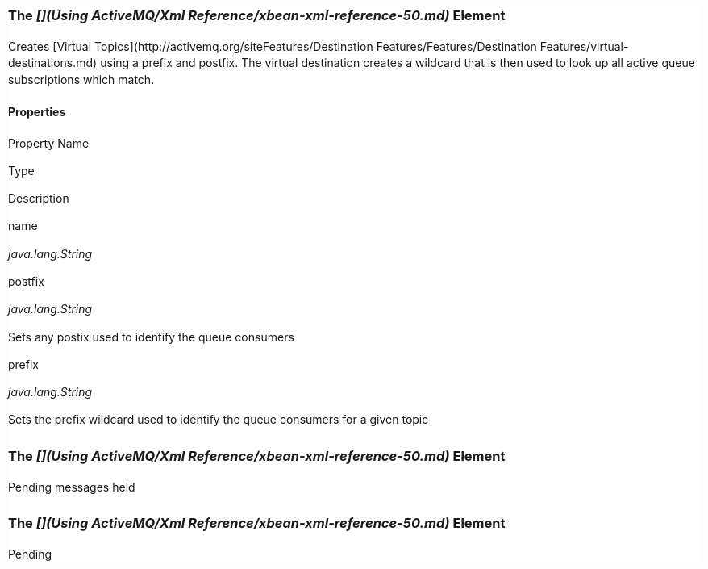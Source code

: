 ### The _[<virtualTopic>](Using ActiveMQ/Xml Reference/xbean-xml-reference-50.md)_ Element

Creates [Virtual Topics](http://activemq.org/siteFeatures/Destination Features/Features/Destination Features/virtual-destinations.md) using a prefix and postfix. The virtual destination creates a wildcard that is then used to look up all active queue subscriptions which match.

#### Properties

Property Name

Type

Description

name

_java.lang.String_

postfix

_java.lang.String_

Sets any postix used to identify the queue consumers

prefix

_java.lang.String_

Sets the prefix wildcard used to identify the queue consumers for a given topic

### The _[<vmCursor>](Using ActiveMQ/Xml Reference/xbean-xml-reference-50.md)_ Element

Pending messages held

### The _[<vmDurableCursor>](Using ActiveMQ/Xml Reference/xbean-xml-reference-50.md)_ Element

Pending

